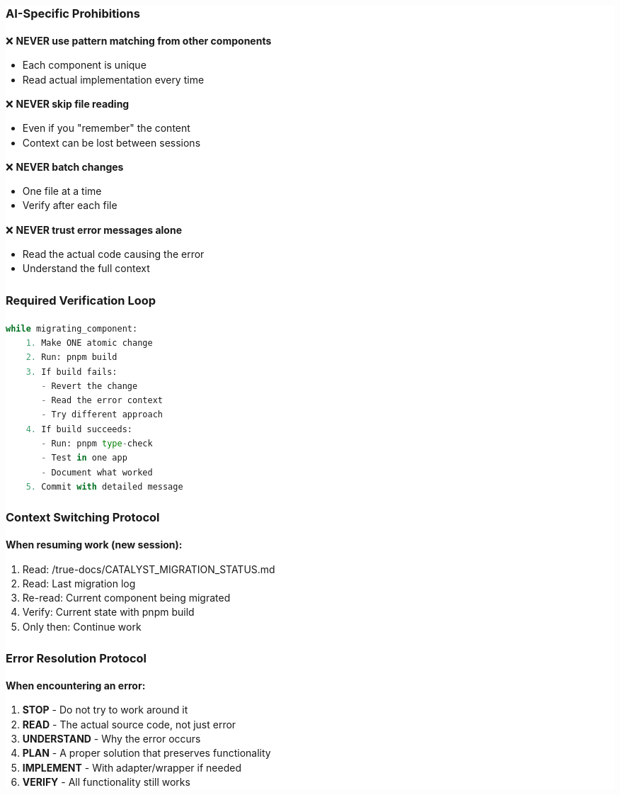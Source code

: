 ### AI-Specific Prohibitions

❌ **NEVER use pattern matching from other components**
- Each component is unique
- Read actual implementation every time

❌ **NEVER skip file reading**
- Even if you "remember" the content
- Context can be lost between sessions

❌ **NEVER batch changes**
- One file at a time
- Verify after each file

❌ **NEVER trust error messages alone**
- Read the actual code causing the error
- Understand the full context

### Required Verification Loop

```python
while migrating_component:
    1. Make ONE atomic change
    2. Run: pnpm build
    3. If build fails:
       - Revert the change
       - Read the error context
       - Try different approach
    4. If build succeeds:
       - Run: pnpm type-check
       - Test in one app
       - Document what worked
    5. Commit with detailed message
```

### Context Switching Protocol

**When resuming work (new session):**
1. Read: /true-docs/CATALYST_MIGRATION_STATUS.md
2. Read: Last migration log
3. Re-read: Current component being migrated
4. Verify: Current state with pnpm build
5. Only then: Continue work

### Error Resolution Protocol

**When encountering an error:**
1. **STOP** - Do not try to work around it
2. **READ** - The actual source code, not just error
3. **UNDERSTAND** - Why the error occurs
4. **PLAN** - A proper solution that preserves functionality
5. **IMPLEMENT** - With adapter/wrapper if needed
6. **VERIFY** - All functionality still works
